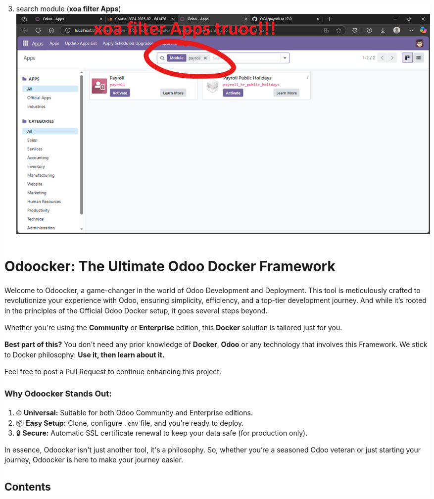 3. search module (**xoa filter Apps**)
   ![search-module](images/search-module.png)

# Odoocker: The Ultimate Odoo Docker Framework

Welcome to Odoocker, a game-changer in the world of Odoo Development and Deployment. This tool is meticulously crafted to revolutionize your experience with Odoo, ensuring simplicity, efficiency, and a top-tier development journey. And while it’s rooted in the principles of the Official Odoo Docker setup, it goes several steps beyond.

Whether you're using the **Community** or **Enterprise** edition, this **Docker** solution is tailored just for you.

**Best part of this?** You don't need any prior knowledge of **Docker**, **Odoo** or any technology that involves this Framework. We stick to Docker philosophy: **Use it, then learn about it.**

Feel free to post a Pull Request to continue enhancing this project.

### Why Odoocker Stands Out:

1. 🌐 **Universal:** Suitable for both Odoo Community and Enterprise editions.
2. 📦 **Easy Setup:** Clone, configure `.env` file, and you're ready to deploy.
3. 🔒 **Secure:** Automatic SSL certificate renewal to keep your data safe (for production only).

In essence, Odoocker isn't just another tool, it's a philosophy. So, whether you’re a seasoned Odoo veteran or just starting your journey, Odoocker is here to make your journey easier.

## Contents
